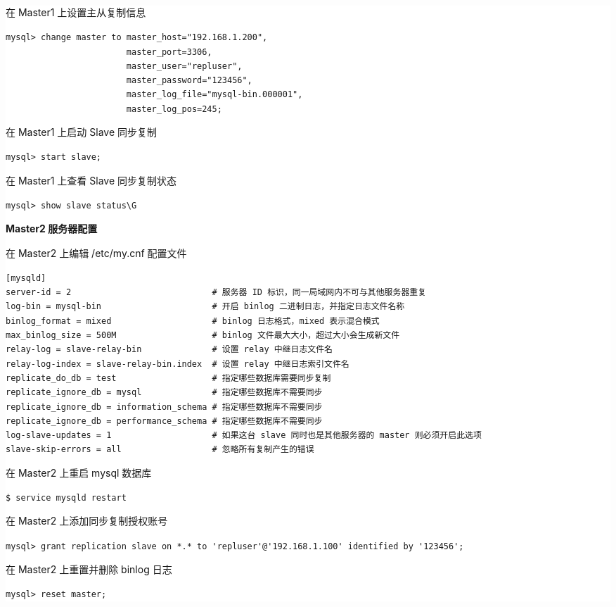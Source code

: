 在 Master1 上设置主从复制信息

```
mysql> change master to master_host="192.168.1.200",
                        master_port=3306,
                        master_user="repluser",
                        master_password="123456",
                        master_log_file="mysql-bin.000001",
                        master_log_pos=245;
```

在 Master1 上启动 Slave 同步复制

```
mysql> start slave;
```

在 Master1 上查看 Slave 同步复制状态

```
mysql> show slave status\G
```

**Master2 服务器配置**

在 Master2 上编辑 /etc/my.cnf 配置文件

```
[mysqld]
server-id = 2                            # 服务器 ID 标识，同一局域网内不可与其他服务器重复
log-bin = mysql-bin                      # 开启 binlog 二进制日志，并指定日志文件名称
binlog_format = mixed                    # binlog 日志格式，mixed 表示混合模式
max_binlog_size = 500M                   # binlog 文件最大大小，超过大小会生成新文件
relay-log = slave-relay-bin              # 设置 relay 中继日志文件名
relay-log-index = slave-relay-bin.index  # 设置 relay 中继日志索引文件名
replicate_do_db = test                   # 指定哪些数据库需要同步复制
replicate_ignore_db = mysql              # 指定哪些数据库不需要同步
replicate_ignore_db = information_schema # 指定哪些数据库不需要同步
replicate_ignore_db = performance_schema # 指定哪些数据库不需要同步
log-slave-updates = 1                    # 如果这台 slave 同时也是其他服务器的 master 则必须开启此选项
slave-skip-errors = all                  # 忽略所有复制产生的错误 
```
  
在 Master2 上重启 mysql 数据库
  
```
$ service mysqld restart
```
  
在 Master2 上添加同步复制授权账号

```
mysql> grant replication slave on *.* to 'repluser'@'192.168.1.100' identified by '123456';
```

在 Master2 上重置并删除 binlog 日志

```
mysql> reset master;
```

